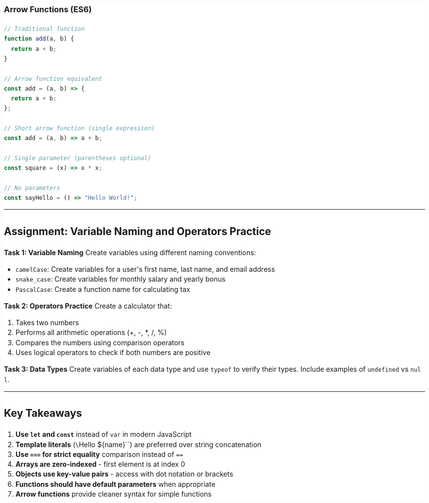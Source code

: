### Arrow Functions (ES6)

```javascript
// Traditional function
function add(a, b) {
  return a + b;
}

// Arrow function equivalent
const add = (a, b) => {
  return a + b;
};

// Short arrow function (single expression)
const add = (a, b) => a + b;

// Single parameter (parentheses optional)
const square = (x) => x * x;

// No parameters
const sayHello = () => "Hello World!";
```

---

## Assignment: Variable Naming and Operators Practice

**Task 1: Variable Naming**
Create variables using different naming conventions:

- `camelCase`: Create variables for a user's first name, last name, and email address
- `snake_case`: Create variables for monthly salary and yearly bonus
- `PascalCase`: Create a function name for calculating tax

**Task 2: Operators Practice**
Create a calculator that:

1. Takes two numbers
2. Performs all arithmetic operations (+, -, \*, /, %)
3. Compares the numbers using comparison operators
4. Uses logical operators to check if both numbers are positive

**Task 3: Data Types**
Create variables of each data type and use `typeof` to verify their types. Include examples of `undefined` vs `null`.

---

## Key Takeaways

1. **Use `let` and `const`** instead of `var` in modern JavaScript
2. **Template literals** (`\`Hello ${name}\``) are preferred over string concatenation
3. **Use `===` for strict equality** comparison instead of `==`
4. **Arrays are zero-indexed** - first element is at index 0
5. **Objects use key-value pairs** - access with dot notation or brackets
6. **Functions should have default parameters** when appropriate
7. **Arrow functions** provide cleaner syntax for simple functions
